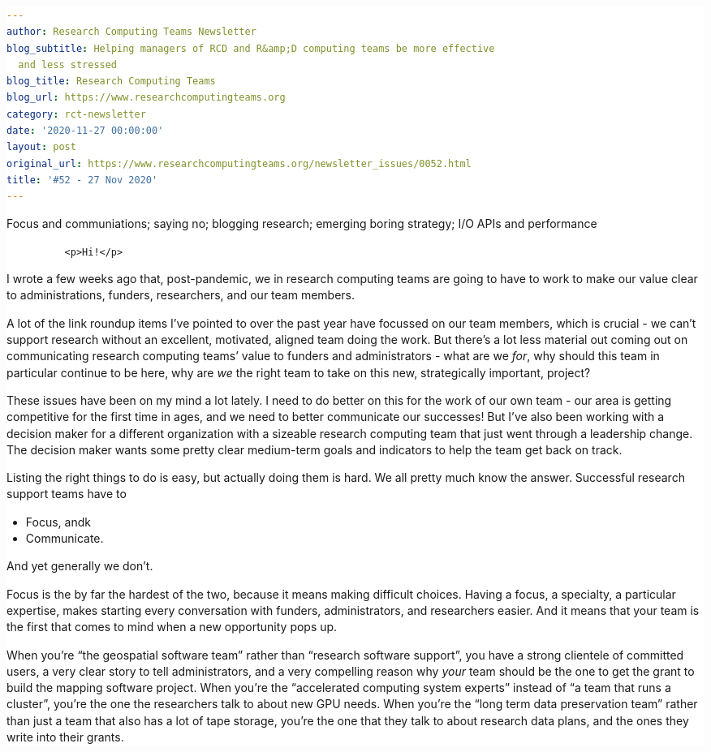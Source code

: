 ```yaml
---
author: Research Computing Teams Newsletter
blog_subtitle: Helping managers of RCD and R&amp;D computing teams be more effective
  and less stressed
blog_title: Research Computing Teams
blog_url: https://www.researchcomputingteams.org
category: rct-newsletter
date: '2020-11-27 00:00:00'
layout: post
original_url: https://www.researchcomputingteams.org/newsletter_issues/0052.html
title: '#52 - 27 Nov 2020'
---
```


Focus and communiations; saying no; blogging research; emerging boring strategy; I/O APIs and performance

              <p>Hi!</p>

<p>I wrote a few weeks ago that, post-pandemic, we in research computing teams are going to have to work to make our value clear to administrations, funders, researchers, and our team members.</p>

<p>A lot of the link roundup items I’ve pointed to over the past year have focussed on our team members, which is crucial - we can’t support research without an excellent, motivated, aligned team doing the work. But there’s a lot less material out coming out on communicating research computing teams’ value to funders and administrators - what are we <em>for</em>, why should this team in particular continue to be here, why are <em>we</em> the right team to take on this new, strategically important, project?</p>

<p>These issues have been on my mind a lot lately. I need to do better on this for the work of our own team - our area is getting competitive for the first time in ages, and we need to better communicate our successes! But I’ve also been working with a decision maker for a different organization with a sizeable research computing team that just went through a leadership change. The decision maker wants some pretty clear medium-term goals and indicators to help the team get back on track.</p>

<p>Listing the right things to do is easy, but actually doing them is hard. We all pretty much know the answer. Successful research support teams have to</p>

<ul>
  <li>Focus, andk</li>
  <li>Communicate.</li>
</ul>

<p>And yet generally we don’t.</p>

<p>Focus is the by far the hardest of the two, because it means making difficult choices. Having a focus, a specialty, a particular expertise, makes starting every conversation with funders, administrators, and researchers easier. And it means that your team is the first that comes to mind when a new opportunity pops up.</p>

<p>When you’re “the geospatial software team” rather than “research software support”, you have a strong clientele of committed users, a very clear story to tell administrators, and a very compelling reason why <em>your</em> team should be the one to get the grant to build the mapping software project. When you’re the “accelerated computing system experts” instead of “a team that runs a cluster”, you’re the one the researchers talk to about new GPU needs. When you’re the “long term data preservation team” rather than just a team that also has a lot of tape storage, you’re the one that they talk to about research data plans, and the ones they write into their grants.</p>
